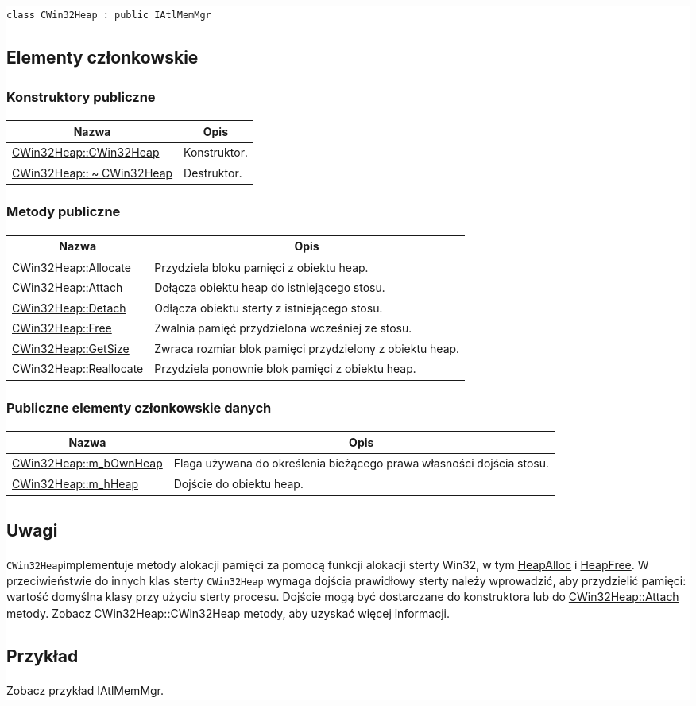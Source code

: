 ```
class CWin32Heap : public IAtlMemMgr
```  
  
## <a name="members"></a>Elementy członkowskie  
  
### <a name="public-constructors"></a>Konstruktory publiczne  
  
|Nazwa|Opis|  
|----------|-----------------|  
|[CWin32Heap::CWin32Heap](#cwin32heap)|Konstruktor.|  
|[CWin32Heap:: ~ CWin32Heap](#dtor)|Destruktor.|  
  
### <a name="public-methods"></a>Metody publiczne  
  
|Nazwa|Opis|  
|----------|-----------------|  
|[CWin32Heap::Allocate](#allocate)|Przydziela bloku pamięci z obiektu heap.|  
|[CWin32Heap::Attach](#attach)|Dołącza obiektu heap do istniejącego stosu.|  
|[CWin32Heap::Detach](#detach)|Odłącza obiektu sterty z istniejącego stosu.|  
|[CWin32Heap::Free](#free)|Zwalnia pamięć przydzielona wcześniej ze stosu.|  
|[CWin32Heap::GetSize](#getsize)|Zwraca rozmiar blok pamięci przydzielony z obiektu heap.|  
|[CWin32Heap::Reallocate](#reallocate)|Przydziela ponownie blok pamięci z obiektu heap.|  
  
### <a name="public-data-members"></a>Publiczne elementy członkowskie danych  
  
|Nazwa|Opis|  
|----------|-----------------|  
|[CWin32Heap::m_bOwnHeap](#m_bownheap)|Flaga używana do określenia bieżącego prawa własności dojścia stosu.|  
|[CWin32Heap::m_hHeap](#m_hheap)|Dojście do obiektu heap.|  
  
## <a name="remarks"></a>Uwagi  
 `CWin32Heap`implementuje metody alokacji pamięci za pomocą funkcji alokacji sterty Win32, w tym [HeapAlloc](http://msdn.microsoft.com/library/windows/desktop/aa366597) i [HeapFree](http://msdn.microsoft.com/library/windows/desktop/aa366701). W przeciwieństwie do innych klas sterty `CWin32Heap` wymaga dojścia prawidłowy sterty należy wprowadzić, aby przydzielić pamięci: wartość domyślna klasy przy użyciu sterty procesu. Dojście mogą być dostarczane do konstruktora lub do [CWin32Heap::Attach](#attach) metody. Zobacz [CWin32Heap::CWin32Heap](#cwin32heap) metody, aby uzyskać więcej informacji.  
  
## <a name="example"></a>Przykład  
 Zobacz przykład [IAtlMemMgr](../../atl/reference/iatlmemmgr-class.md).  
  